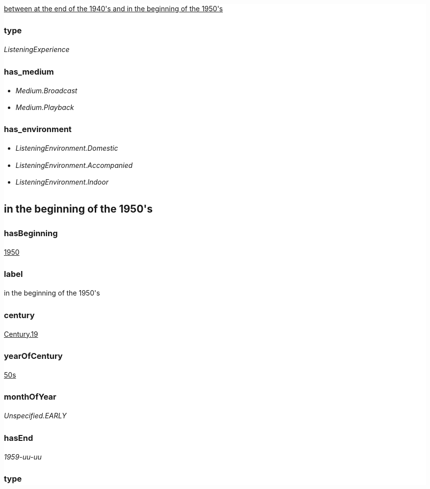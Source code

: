 [between at the end of the 1940's and in the beginning of the 1950's](#between-at-the-end-of-the-1940's-and-in-the-beginning-of-the-1950's)

### type


*ListeningExperience*

### has_medium

 - *Medium.Broadcast*

 - *Medium.Playback*

### has_environment

 - *ListeningEnvironment.Domestic*

 - *ListeningEnvironment.Accompanied*

 - *ListeningEnvironment.Indoor*

## in the beginning of the 1950's

### hasBeginning


[1950](#1950)

### label


in the beginning of the 1950's

### century


[Century.19](#Century.19)

### yearOfCentury


[50s](#50s)

### monthOfYear


*Unspecified.EARLY*

### hasEnd


*1959-uu-uu*

### type

